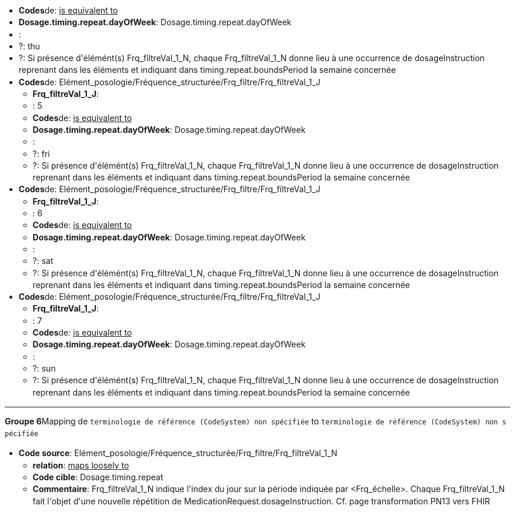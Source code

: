   * **Codes**de: [is equivalent to](http://hl7.org/fhir/R5/codesystem-concept-map-relationship.html#equivalent)
  * **Dosage.timing.repeat.dayOfWeek**: Dosage.timing.repeat.dayOfWeek
  * : 
  * ?: thu
  * ?: Si présence d'élémént(s) Frq_filtreVal_1_N, chaque Frq_filtreVal_1_N donne lieu à une occurrence de dosageInstruction reprenant dans les éléments et indiquant dans timing.repeat.boundsPeriod la semaine concernée
* **Codes**de: Elément_posologie/Fréquence_structurée/Frq_filtre/Frq_filtreVal_1_J
  * **Frq_filtreVal_1_J**: 
  * : 5
  * **Codes**de: [is equivalent to](http://hl7.org/fhir/R5/codesystem-concept-map-relationship.html#equivalent)
  * **Dosage.timing.repeat.dayOfWeek**: Dosage.timing.repeat.dayOfWeek
  * : 
  * ?: fri
  * ?: Si présence d'élémént(s) Frq_filtreVal_1_N, chaque Frq_filtreVal_1_N donne lieu à une occurrence de dosageInstruction reprenant dans les éléments et indiquant dans timing.repeat.boundsPeriod la semaine concernée
* **Codes**de: Elément_posologie/Fréquence_structurée/Frq_filtre/Frq_filtreVal_1_J
  * **Frq_filtreVal_1_J**: 
  * : 6
  * **Codes**de: [is equivalent to](http://hl7.org/fhir/R5/codesystem-concept-map-relationship.html#equivalent)
  * **Dosage.timing.repeat.dayOfWeek**: Dosage.timing.repeat.dayOfWeek
  * : 
  * ?: sat
  * ?: Si présence d'élémént(s) Frq_filtreVal_1_N, chaque Frq_filtreVal_1_N donne lieu à une occurrence de dosageInstruction reprenant dans les éléments et indiquant dans timing.repeat.boundsPeriod la semaine concernée
* **Codes**de: Elément_posologie/Fréquence_structurée/Frq_filtre/Frq_filtreVal_1_J
  * **Frq_filtreVal_1_J**: 
  * : 7
  * **Codes**de: [is equivalent to](http://hl7.org/fhir/R5/codesystem-concept-map-relationship.html#equivalent)
  * **Dosage.timing.repeat.dayOfWeek**: Dosage.timing.repeat.dayOfWeek
  * : 
  * ?: sun
  * ?: Si présence d'élémént(s) Frq_filtreVal_1_N, chaque Frq_filtreVal_1_N donne lieu à une occurrence de dosageInstruction reprenant dans les éléments et indiquant dans timing.repeat.boundsPeriod la semaine concernée

-------

**Groupe 6**Mapping de `terminologie de référence (CodeSystem) non spécifiée` to `terminologie de référence (CodeSystem) non spécifiée`

* **Code source**: Elément_posologie/Fréquence_structurée/Frq_filtre/Frq_filtreVal_1_N
  * **relation**: [maps loosely to](http://hl7.org/fhir/R5/codesystem-concept-map-relationship.html#inexact)
  * **Code cible**: Dosage.timing.repeat
  * **Commentaire**: Frq_filtreVal_1_N indique l'index du jour sur la période indiquée par <Frq_échelle>. Chaque Frq_filtreVal_1_N fait l'objet d'une nouvelle répétition de MedicationRequest.dosageInstruction. Cf. page transformation PN13 vers FHIR
